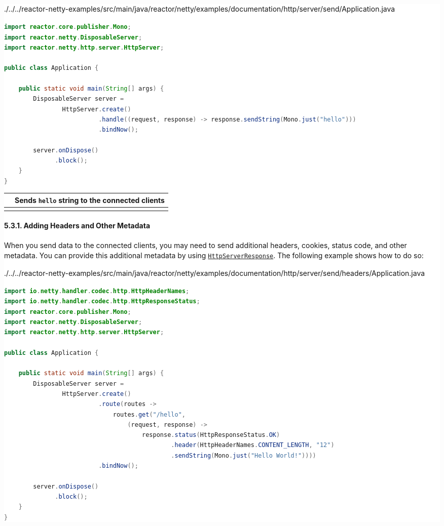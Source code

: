 ./../../reactor-netty-examples/src/main/java/reactor/netty/examples/documentation/http/server/send/Application.java

```java
import reactor.core.publisher.Mono;
import reactor.netty.DisposableServer;
import reactor.netty.http.server.HttpServer;

public class Application {

	public static void main(String[] args) {
		DisposableServer server =
				HttpServer.create()
				          .handle((request, response) -> response.sendString(Mono.just("hello"))) 
				          .bindNow();

		server.onDispose()
		      .block();
	}
}
```

|      | Sends `hello` string to the connected clients |
| ---- | --------------------------------------------- |
|      |                                               |

#### 5.3.1. Adding Headers and Other Metadata

When you send data to the connected clients, you may need to send additional headers, cookies, status code, and other metadata. You can provide this additional metadata by using [`HttpServerResponse`](https://projectreactor.io/docs/netty/release/api/reactor/netty/http/server/HttpServerResponse.html). The following example shows how to do so:

./../../reactor-netty-examples/src/main/java/reactor/netty/examples/documentation/http/server/send/headers/Application.java

```java
import io.netty.handler.codec.http.HttpHeaderNames;
import io.netty.handler.codec.http.HttpResponseStatus;
import reactor.core.publisher.Mono;
import reactor.netty.DisposableServer;
import reactor.netty.http.server.HttpServer;

public class Application {

	public static void main(String[] args) {
		DisposableServer server =
				HttpServer.create()
				          .route(routes ->
				              routes.get("/hello",
				                  (request, response) ->
				                      response.status(HttpResponseStatus.OK)
				                              .header(HttpHeaderNames.CONTENT_LENGTH, "12")
				                              .sendString(Mono.just("Hello World!"))))
				          .bindNow();

		server.onDispose()
		      .block();
	}
}
```
